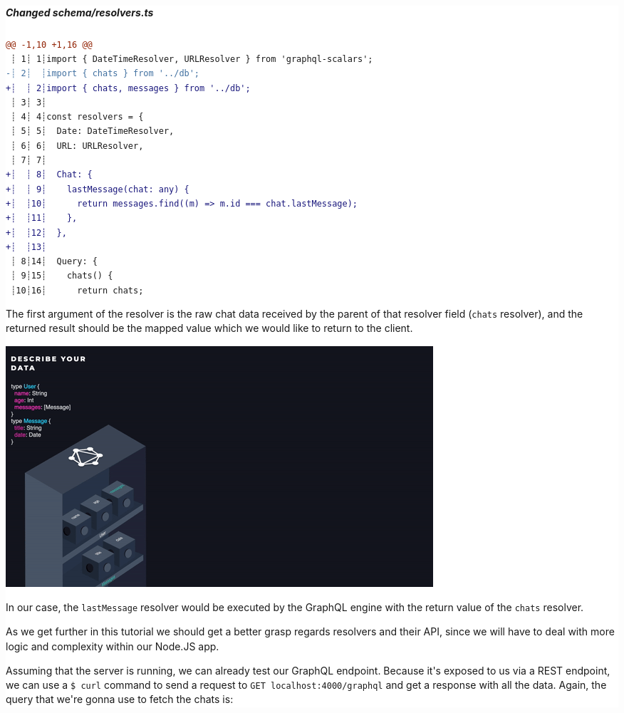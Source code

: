 ##### Changed schema&#x2F;resolvers.ts
```diff
@@ -1,10 +1,16 @@
 ┊ 1┊ 1┊import { DateTimeResolver, URLResolver } from 'graphql-scalars';
-┊ 2┊  ┊import { chats } from '../db';
+┊  ┊ 2┊import { chats, messages } from '../db';
 ┊ 3┊ 3┊
 ┊ 4┊ 4┊const resolvers = {
 ┊ 5┊ 5┊  Date: DateTimeResolver,
 ┊ 6┊ 6┊  URL: URLResolver,
 ┊ 7┊ 7┊
+┊  ┊ 8┊  Chat: {
+┊  ┊ 9┊    lastMessage(chat: any) {
+┊  ┊10┊      return messages.find((m) => m.id === chat.lastMessage);
+┊  ┊11┊    },
+┊  ┊12┊  },
+┊  ┊13┊
 ┊ 8┊14┊  Query: {
 ┊ 9┊15┊    chats() {
 ┊10┊16┊      return chats;
```

[}]: #

The first argument of the resolver is the raw chat data received by the parent of that resolver field (`chats` resolver),
and the returned result should be the mapped value which we would like to return to the client.

![GraphQL Execution Process](../../assets/step4/graphql-resolver-process.gif "GraphQL Execution Process")

In our case, the `lastMessage` resolver would be executed by the GraphQL engine with the return value of the `chats` resolver.

As we get further in this tutorial we should get a better grasp regards resolvers and their API, since we will have to deal with more logic and complexity within our Node.JS app.

Assuming that the server is running, we can already test our GraphQL endpoint.
Because it's exposed to us via a REST endpoint, we can use a `$ curl` command to send a request to `GET localhost:4000/graphql` and get a response with all the data.
Again, the query that we're gonna use to fetch the chats is:


[//]: # (head-end)
[{]: <helper> (diffStep "2.2" files="schema/typeDefs.graphql" module="server")
[{]: <helper> (diffStep "2.1" files="index.ts" module="server")
[{]: <helper> (diffStep "2.2" files="schema/typeDefs.graphql" module="server")
[{]: <helper> (diffStep "2.2" files="schema/resolvers.ts" module="server")
[{]: <helper> (diffStep "2.2" files="index.ts" module="server")
[{]: <helper> (diffStep "2.3" files="schema/resolvers.ts" module="server")
[{]: <helper> (diffStep "2.4" module="server")
[{]: <helper> (diffStep "4.1" module="client")
[//]: # (foot-start)
[{]: <helper> (navStep)